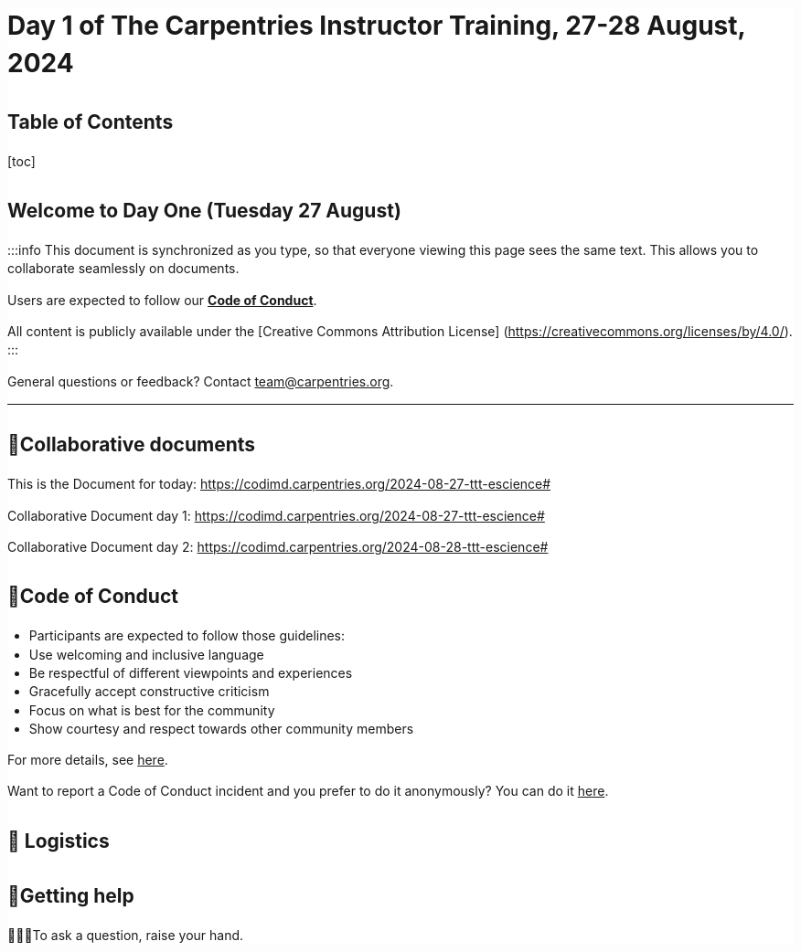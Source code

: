 # Day 1 of The Carpentries Instructor Training, 27-28 August, 2024 
## Table of Contents

[toc]

## Welcome to Day One (Tuesday 27 August) 

:::info
This document is synchronized as you type, so that everyone viewing this page sees the same text. This allows you to collaborate seamlessly on documents.

Users are expected to follow our **[Code of Conduct](https://docs.carpentries.org/topic_folders/policies/code-of-conduct.html)**.

All content is publicly available under the [Creative Commons Attribution License]
(https://creativecommons.org/licenses/by/4.0/).
:::

General questions or feedback? Contact [team@carpentries.org](mailto:team@carpentries.org).

----------------------------------------------------------------------------
## 📝Collaborative documents

This is the Document for today: https://codimd.carpentries.org/2024-08-27-ttt-escience#

Collaborative Document day 1: https://codimd.carpentries.org/2024-08-27-ttt-escience#

Collaborative Document day 2: https://codimd.carpentries.org/2024-08-28-ttt-escience#

## 👮Code of Conduct

* Participants are expected to follow those guidelines:
* Use welcoming and inclusive language
* Be respectful of different viewpoints and experiences
* Gracefully accept constructive criticism
* Focus on what is best for the community 
* Show courtesy and respect towards other community members

For more details, see [here](https://docs.carpentries.org/topic_folders/policies/code-of-conduct.html).

Want to report a Code of Conduct incident and you prefer to do it anonymously? You can do it [here](https://goo.gl/forms/KoUfO53Za3apOuOK2).

## 🗾 Logistics
## 🙋Getting help

🙋🏻‍♀️To ask a question, raise your hand.

